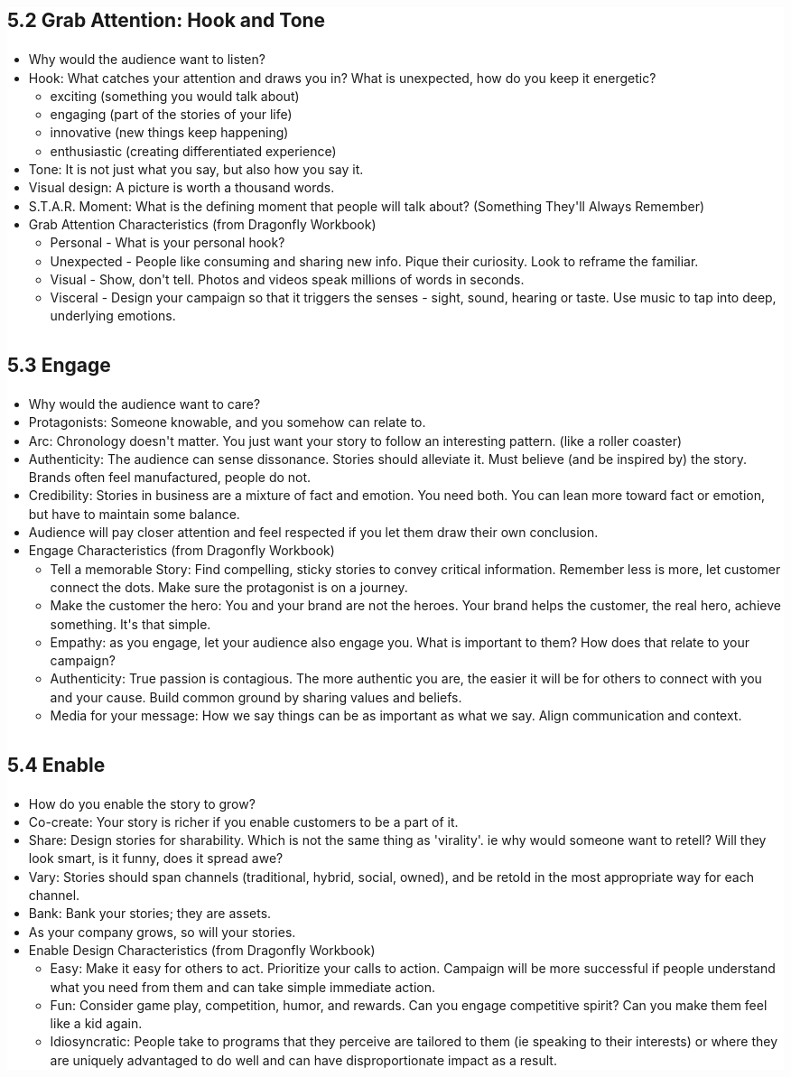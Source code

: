 ## 5.2 Grab Attention: Hook and Tone

* Why would the audience want to listen?
* Hook: What catches your attention and draws you in? What is unexpected, how do you keep it energetic?
  * exciting (something you would talk about)
  * engaging (part of the stories of your life)
  * innovative (new things keep happening)
  * enthusiastic (creating differentiated experience)
* Tone: It is not just what you say, but also how you say it.
* Visual design: A picture is worth a thousand words.
* S.T.A.R. Moment: What is the defining moment that people will talk about? (Something They'll Always Remember)
* Grab Attention Characteristics (from Dragonfly Workbook)
  * Personal - What is your personal hook?
  * Unexpected - People like consuming and sharing new info. Pique their curiosity. Look to reframe the familiar.
  * Visual - Show, don't tell. Photos and videos speak millions of words in seconds.
  * Visceral - Design your campaign so that it triggers the senses - sight, sound, hearing or taste. Use music to tap into deep, underlying emotions.

## 5.3 Engage

* Why would the audience want to care?
* Protagonists: Someone knowable, and you somehow can relate to.
* Arc: Chronology doesn't matter. You just want your story to follow an interesting pattern. (like a roller coaster)
* Authenticity: The audience can sense dissonance. Stories should alleviate it. Must believe (and be inspired by) the story. Brands often feel manufactured, people do not.
* Credibility: Stories in business are a mixture of fact and emotion. You need both. You can lean more toward fact or emotion, but have to maintain some balance.
* Audience will pay closer attention and feel respected if you let them draw their own conclusion.
* Engage Characteristics (from Dragonfly Workbook)
  * Tell a memorable Story: Find compelling, sticky stories to convey critical information. Remember less is more, let customer connect the dots. Make sure the protagonist is on a journey.
  * Make the customer the hero: You and your brand are not the heroes. Your brand helps the customer, the real hero, achieve something. It's that simple.
  * Empathy: as you engage, let your audience also engage you. What is important to them? How does that relate to your campaign?
  * Authenticity: True passion is contagious. The more authentic you are, the easier it will be for others to connect with you and your cause. Build common ground by sharing values and beliefs.
  * Media for your message: How we say things can be as important as what we say. Align communication and context.

## 5.4 Enable

* How do you enable the story to grow?
* Co-create: Your story is richer if you enable customers to be a part of it.
* Share: Design stories for sharability. Which is not the same thing as 'virality'. ie why would someone want to retell? Will they look smart, is it funny, does it spread awe?
* Vary: Stories should span channels (traditional, hybrid, social, owned), and be retold in the most appropriate way for each channel.
* Bank: Bank your stories; they are assets.
* As your company grows, so will your stories.
* Enable Design Characteristics (from Dragonfly Workbook)
  * Easy: Make it easy for others to act. Prioritize your calls to action. Campaign will be more successful if people understand what you need from them and can take simple immediate action.
  * Fun: Consider game play, competition, humor, and rewards. Can you engage competitive spirit? Can you make them feel like a kid again.
  * Idiosyncratic: People take to programs that they perceive are tailored to them (ie speaking to their interests) or where they are uniquely advantaged to do well and can have disproportionate impact as a result.